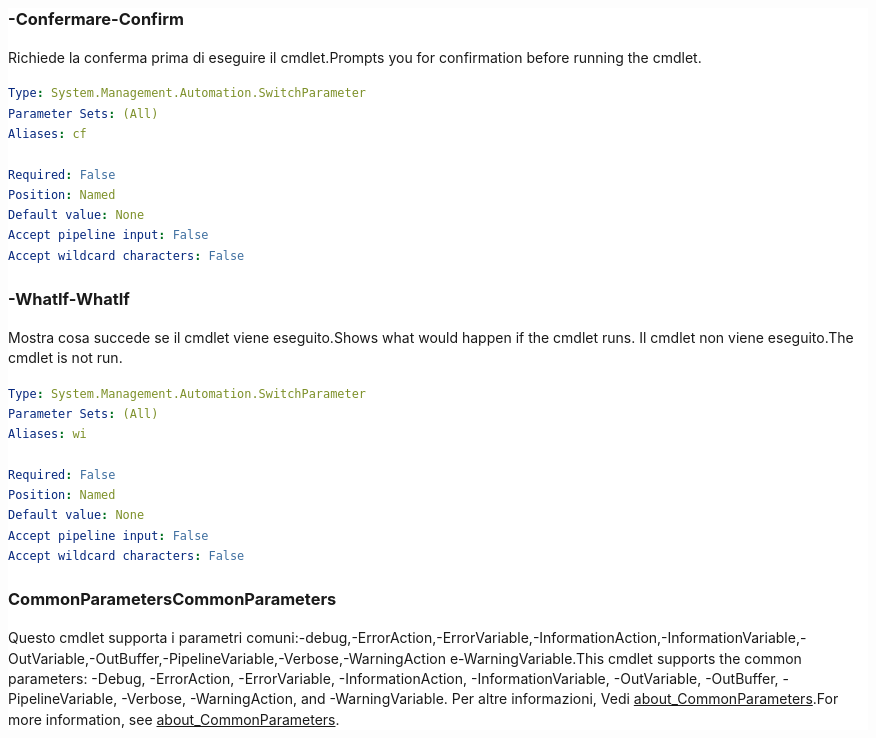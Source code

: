 ### <span data-ttu-id="3cce6-129">-Confermare</span><span class="sxs-lookup"><span data-stu-id="3cce6-129">-Confirm</span></span>
<span data-ttu-id="3cce6-130">Richiede la conferma prima di eseguire il cmdlet.</span><span class="sxs-lookup"><span data-stu-id="3cce6-130">Prompts you for confirmation before running the cmdlet.</span></span>

```yaml
Type: System.Management.Automation.SwitchParameter
Parameter Sets: (All)
Aliases: cf

Required: False
Position: Named
Default value: None
Accept pipeline input: False
Accept wildcard characters: False
```

### <span data-ttu-id="3cce6-131">-WhatIf</span><span class="sxs-lookup"><span data-stu-id="3cce6-131">-WhatIf</span></span>
<span data-ttu-id="3cce6-132">Mostra cosa succede se il cmdlet viene eseguito.</span><span class="sxs-lookup"><span data-stu-id="3cce6-132">Shows what would happen if the cmdlet runs.</span></span>
<span data-ttu-id="3cce6-133">Il cmdlet non viene eseguito.</span><span class="sxs-lookup"><span data-stu-id="3cce6-133">The cmdlet is not run.</span></span>

```yaml
Type: System.Management.Automation.SwitchParameter
Parameter Sets: (All)
Aliases: wi

Required: False
Position: Named
Default value: None
Accept pipeline input: False
Accept wildcard characters: False
```

### <span data-ttu-id="3cce6-134">CommonParameters</span><span class="sxs-lookup"><span data-stu-id="3cce6-134">CommonParameters</span></span>
<span data-ttu-id="3cce6-135">Questo cmdlet supporta i parametri comuni:-debug,-ErrorAction,-ErrorVariable,-InformationAction,-InformationVariable,-OutVariable,-OutBuffer,-PipelineVariable,-Verbose,-WarningAction e-WarningVariable.</span><span class="sxs-lookup"><span data-stu-id="3cce6-135">This cmdlet supports the common parameters: -Debug, -ErrorAction, -ErrorVariable, -InformationAction, -InformationVariable, -OutVariable, -OutBuffer, -PipelineVariable, -Verbose, -WarningAction, and -WarningVariable.</span></span> <span data-ttu-id="3cce6-136">Per altre informazioni, Vedi [about_CommonParameters](http://go.microsoft.com/fwlink/?LinkID=113216).</span><span class="sxs-lookup"><span data-stu-id="3cce6-136">For more information, see [about_CommonParameters](http://go.microsoft.com/fwlink/?LinkID=113216).</span></span>
